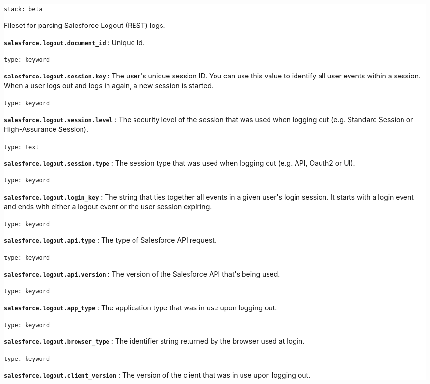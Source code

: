 ```{applies_to}
stack: beta
```

Fileset for parsing Salesforce Logout (REST) logs.

**`salesforce.logout.document_id`**
:   Unique Id.

    type: keyword


**`salesforce.logout.session.key`**
:   The user's unique session ID. You can use this value to identify all user events within a session. When a user logs out and logs in again, a new session is started.

    type: keyword


**`salesforce.logout.session.level`**
:   The security level of the session that was used when logging out (e.g. Standard Session or High-Assurance Session).

    type: text


**`salesforce.logout.session.type`**
:   The session type that was used when logging out (e.g. API, Oauth2 or UI).

    type: keyword


**`salesforce.logout.login_key`**
:   The string that ties together all events in a given user's login session. It starts with a login event and ends with either a logout event or the user session expiring.

    type: keyword


**`salesforce.logout.api.type`**
:   The type of Salesforce API request.

    type: keyword


**`salesforce.logout.api.version`**
:   The version of the Salesforce API that's being used.

    type: keyword


**`salesforce.logout.app_type`**
:   The application type that was in use upon logging out.

    type: keyword


**`salesforce.logout.browser_type`**
:   The identifier string returned by the browser used at login.

    type: keyword


**`salesforce.logout.client_version`**
:   The version of the client that was in use upon logging out.
